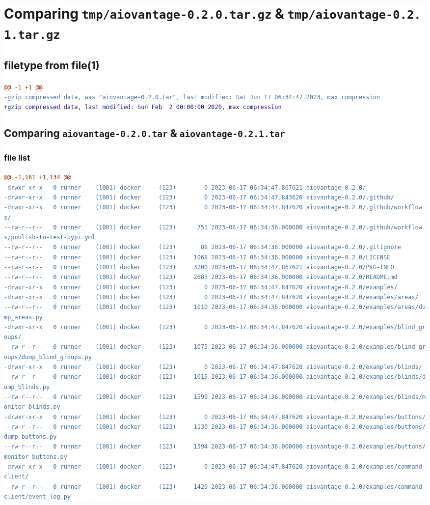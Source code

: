 # Comparing `tmp/aiovantage-0.2.0.tar.gz` & `tmp/aiovantage-0.2.1.tar.gz`

## filetype from file(1)

```diff
@@ -1 +1 @@
-gzip compressed data, was "aiovantage-0.2.0.tar", last modified: Sat Jun 17 06:34:47 2023, max compression
+gzip compressed data, last modified: Sun Feb  2 00:00:00 2020, max compression
```

## Comparing `aiovantage-0.2.0.tar` & `aiovantage-0.2.1.tar`

### file list

```diff
@@ -1,161 +1,134 @@
-drwxr-xr-x   0 runner    (1001) docker     (123)        0 2023-06-17 06:34:47.867621 aiovantage-0.2.0/
-drwxr-xr-x   0 runner    (1001) docker     (123)        0 2023-06-17 06:34:47.843620 aiovantage-0.2.0/.github/
-drwxr-xr-x   0 runner    (1001) docker     (123)        0 2023-06-17 06:34:47.847620 aiovantage-0.2.0/.github/workflows/
--rw-r--r--   0 runner    (1001) docker     (123)      751 2023-06-17 06:34:36.000000 aiovantage-0.2.0/.github/workflows/publish-to-test-pypi.yml
--rw-r--r--   0 runner    (1001) docker     (123)       88 2023-06-17 06:34:36.000000 aiovantage-0.2.0/.gitignore
--rw-r--r--   0 runner    (1001) docker     (123)     1068 2023-06-17 06:34:36.000000 aiovantage-0.2.0/LICENSE
--rw-r--r--   0 runner    (1001) docker     (123)     3200 2023-06-17 06:34:47.867621 aiovantage-0.2.0/PKG-INFO
--rw-r--r--   0 runner    (1001) docker     (123)     2683 2023-06-17 06:34:36.000000 aiovantage-0.2.0/README.md
-drwxr-xr-x   0 runner    (1001) docker     (123)        0 2023-06-17 06:34:47.847620 aiovantage-0.2.0/examples/
-drwxr-xr-x   0 runner    (1001) docker     (123)        0 2023-06-17 06:34:47.847620 aiovantage-0.2.0/examples/areas/
--rw-r--r--   0 runner    (1001) docker     (123)     1010 2023-06-17 06:34:36.000000 aiovantage-0.2.0/examples/areas/dump_areas.py
-drwxr-xr-x   0 runner    (1001) docker     (123)        0 2023-06-17 06:34:47.847620 aiovantage-0.2.0/examples/blind_groups/
--rw-r--r--   0 runner    (1001) docker     (123)     1075 2023-06-17 06:34:36.000000 aiovantage-0.2.0/examples/blind_groups/dump_blind_groups.py
-drwxr-xr-x   0 runner    (1001) docker     (123)        0 2023-06-17 06:34:47.847620 aiovantage-0.2.0/examples/blinds/
--rw-r--r--   0 runner    (1001) docker     (123)     1015 2023-06-17 06:34:36.000000 aiovantage-0.2.0/examples/blinds/dump_blinds.py
--rw-r--r--   0 runner    (1001) docker     (123)     1599 2023-06-17 06:34:36.000000 aiovantage-0.2.0/examples/blinds/monitor_blinds.py
-drwxr-xr-x   0 runner    (1001) docker     (123)        0 2023-06-17 06:34:47.847620 aiovantage-0.2.0/examples/buttons/
--rw-r--r--   0 runner    (1001) docker     (123)     1130 2023-06-17 06:34:36.000000 aiovantage-0.2.0/examples/buttons/dump_buttons.py
--rw-r--r--   0 runner    (1001) docker     (123)     1594 2023-06-17 06:34:36.000000 aiovantage-0.2.0/examples/buttons/monitor_buttons.py
-drwxr-xr-x   0 runner    (1001) docker     (123)        0 2023-06-17 06:34:47.847620 aiovantage-0.2.0/examples/command_client/
--rw-r--r--   0 runner    (1001) docker     (123)     1420 2023-06-17 06:34:36.000000 aiovantage-0.2.0/examples/command_client/event_log.py
```